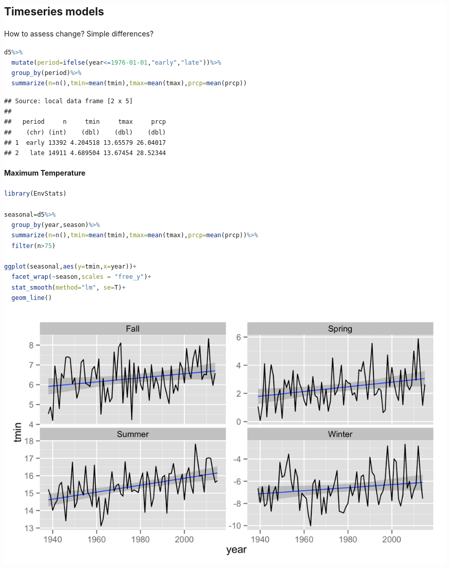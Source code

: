 ## Timeseries models


How to assess change? Simple differences?


```r
d5%>%
  mutate(period=ifelse(year<=1976-01-01,"early","late"))%>%
  group_by(period)%>%
  summarize(n=n(),tmin=mean(tmin),tmax=mean(tmax),prcp=mean(prcp))
```

```
## Source: local data frame [2 x 5]
## 
##   period     n     tmin     tmax     prcp
##    (chr) (int)    (dbl)    (dbl)    (dbl)
## 1  early 13392 4.204518 13.65579 26.04017
## 2   late 14911 4.689504 13.67454 28.52344
```

#### Maximum Temperature

```r
library(EnvStats)

seasonal=d5%>%
  group_by(year,season)%>%
  summarize(n=n(),tmin=mean(tmin),tmax=mean(tmax),prcp=mean(prcp))%>%
  filter(n>75)

ggplot(seasonal,aes(y=tmin,x=year))+
  facet_wrap(~season,scales = "free_y")+
  stat_smooth(method="lm", se=T)+
  geom_line()
```

![](09_ExtremeClimate_files/figure-html/unnamed-chunk-30-1.png) 
